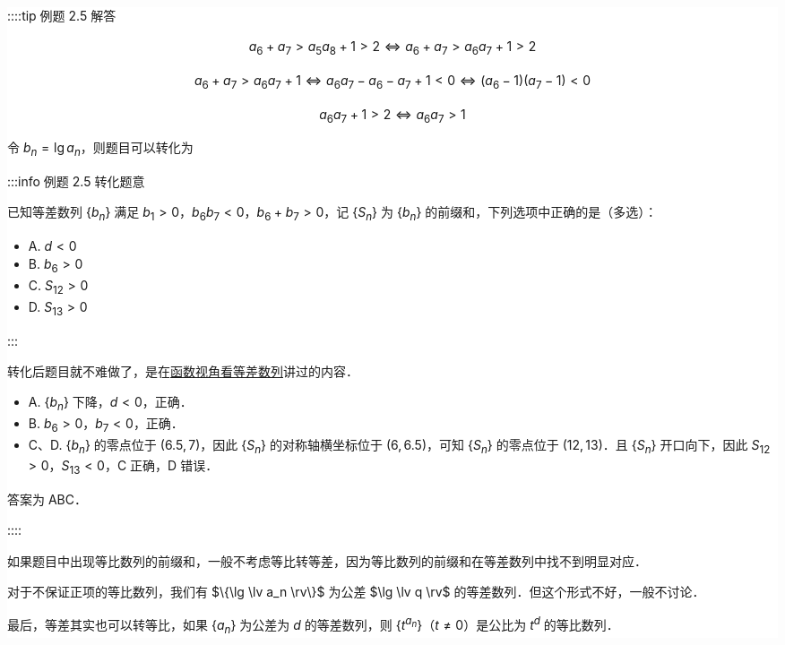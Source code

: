 ::::tip 例题 2.5 解答

$$
a_6 + a_7 > a_5a_8 + 1 > 2 \iff a_6 + a_7 > a_6a_7 + 1 > 2
$$

$$
a_6 + a_7 > a_6a_7 + 1 \iff a_6a_7 - a_6 - a_7 + 1 < 0 \iff (a_6 - 1)(a_7 - 1) < 0
$$

$$
a_6a_7 + 1 > 2 \iff a_6a_7 > 1
$$

令 $b_n = \lg a_n$，则题目可以转化为

:::info 例题 2.5 转化题意

已知等差数列 $\{b_n\}$ 满足 $b_1 > 0$，$b_6b_7 < 0$，$b_6 + b_7 > 0$，记 $\{S_n\}$ 为 $\{b_n\}$ 的前缀和，下列选项中正确的是（多选）：

- A. $d < 0$
- B. $b_6 > 0$
- C. $S_{12} > 0$
- D. $S_{13} > 0$

:::

转化后题目就不难做了，是在[函数视角看等差数列](./ap.md#函数视角看等差数列)讲过的内容．

- A. $\{b_n\}$ 下降，$d < 0$，正确．
- B. $b_6 > 0$，$b_7 < 0$，正确．
- C、D. $\{b_n\}$ 的零点位于 $(6.5, 7)$，因此 $\{S_n\}$ 的对称轴横坐标位于 $(6, 6.5)$，可知 $\{S_n\}$ 的零点位于 $(12, 13)$．且 $\{S_n\}$ 开口向下，因此 $S_{12} > 0$，$S_{13} < 0$，C 正确，D 错误．

答案为 ABC．

::::

如果题目中出现等比数列的前缀和，一般不考虑等比转等差，因为等比数列的前缀和在等差数列中找不到明显对应．

对于不保证正项的等比数列，我们有 $\{\lg \lv a_n \rv\}$ 为公差 $\lg \lv q \rv$ 的等差数列．但这个形式不好，一般不讨论．

最后，等差其实也可以转等比，如果 $\{a_n\}$ 为公差为 $d$ 的等差数列，则 $\{t^{a_n}\}$（$t \ne 0$）是公比为 $t^d$ 的等比数列．
